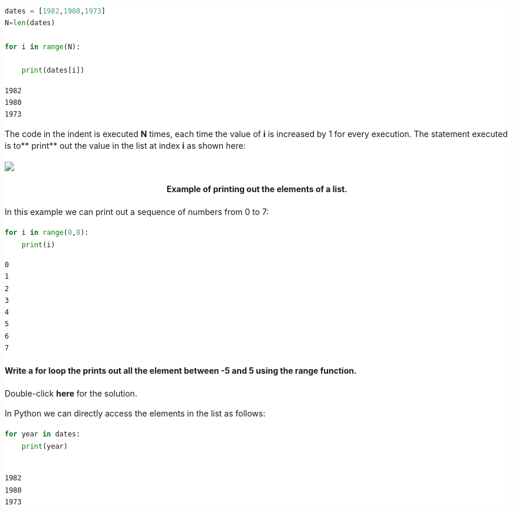 
```python
dates = [1982,1980,1973]
N=len(dates)

for i in range(N):
     
    print(dates[i])     
```

    1982
    1980
    1973


The code in the indent is executed **N** times, each time the value of **i** is increased by 1 for every execution. The statement executed is to** print** out the value in the list at index **i** as shown here:


<a ><img src = "https://ibm.box.com/shared/static/w021psh5dtxcl2qheyc5d19d8tik7vq3.gif" width = 1000, align = "center"></a>
  <h4 align=center>  Example of printing out the elements of a list.
  </h4> 


In this example we can print out a sequence of numbers from 0 to 7:


```python
for i in range(0,8):
    print(i)
```

    0
    1
    2
    3
    4
    5
    6
    7


#### Write a for loop the prints out all the element between -5 and 5 using the range function.

Double-click __here__ for the solution.

 

In Python we can directly access the elements in the list as follows: 


```python
for year in dates:  
    print(year)  
 
```

    1982
    1980
    1973
